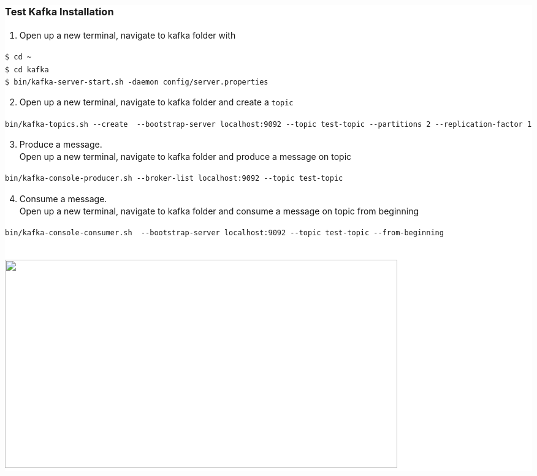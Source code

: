 ### Test Kafka Installation
 1) Open up a new terminal, navigate to kafka folder with
 ```
 $ cd ~
 $ cd kafka
 $ bin/kafka-server-start.sh -daemon config/server.properties
 ```
 
 2) Open up a new terminal, navigate to kafka folder and create a `topic`
 ```
 bin/kafka-topics.sh --create  --bootstrap-server localhost:9092 --topic test-topic --partitions 2 --replication-factor 1
 ```
 3) Produce a message. \
     Open up a new terminal, navigate to kafka folder and produce a message on topic
 ```
 bin/kafka-console-producer.sh --broker-list localhost:9092 --topic test-topic
 ```
 4) Consume a message. \
     Open up a new terminal, navigate to kafka folder and consume a message on topic from beginning
 
 ```
 bin/kafka-console-consumer.sh  --bootstrap-server localhost:9092 --topic test-topic --from-beginning
 ```
 \
 <image src="https://i.ibb.co/VDNCqgD/04-kafka-images.png" width="640" height="340">